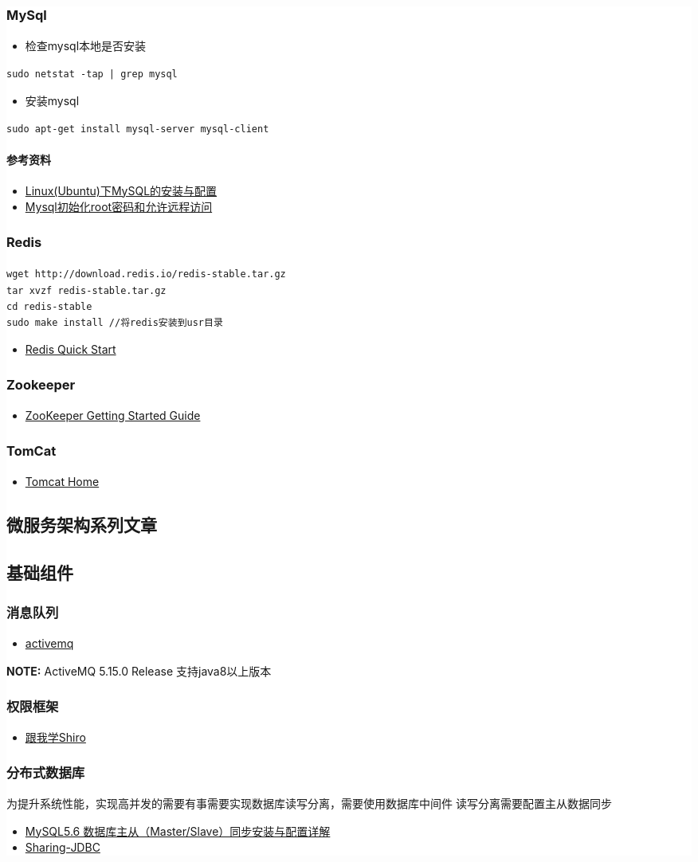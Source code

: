 
### MySql

* 检查mysql本地是否安装

```
sudo netstat -tap | grep mysql
```

* 安装mysql

```
sudo apt-get install mysql-server mysql-client
```

#### 参考资料

* [Linux(Ubuntu)下MySQL的安装与配置](http://blog.csdn.net/lizuqingblog/article/details/18423751)
* [Mysql初始化root密码和允许远程访问](http://www.cnblogs.com/cnblogsfans/archive/2009/09/21/1570942.html)


### Redis

```
wget http://download.redis.io/redis-stable.tar.gz
tar xvzf redis-stable.tar.gz
cd redis-stable
sudo make install //将redis安装到usr目录
```

* [Redis Quick Start](https://redis.io/topics/quickstart)

### Zookeeper

* [ZooKeeper Getting Started Guide](https://zookeeper.apache.org/doc/r3.1.2/zookeeperStarted.html#ch_GettingStarted)

### TomCat

* [Tomcat Home](http://tomcat.apache.org/download-70.cgi)

## 微服务架构系列文章

## 基础组件

### 消息队列

* [activemq](http://activemq.apache.org/getting-started.html)

**NOTE:** ActiveMQ 5.15.0 Release 支持java8以上版本

### 权限框架

* [跟我学Shiro](/download/kaitao-shiro.pdf)

### 分布式数据库
为提升系统性能，实现高并发的需要有事需要实现数据库读写分离，需要使用数据库中间件
读写分离需要配置主从数据同步
* [MySQL5.6 数据库主从（Master/Slave）同步安装与配置详解](http://blog.csdn.net/xlgen157387/article/details/51331244/)
* [Sharing-JDBC](http://shardingjdbc.io/docs/00-overview)
